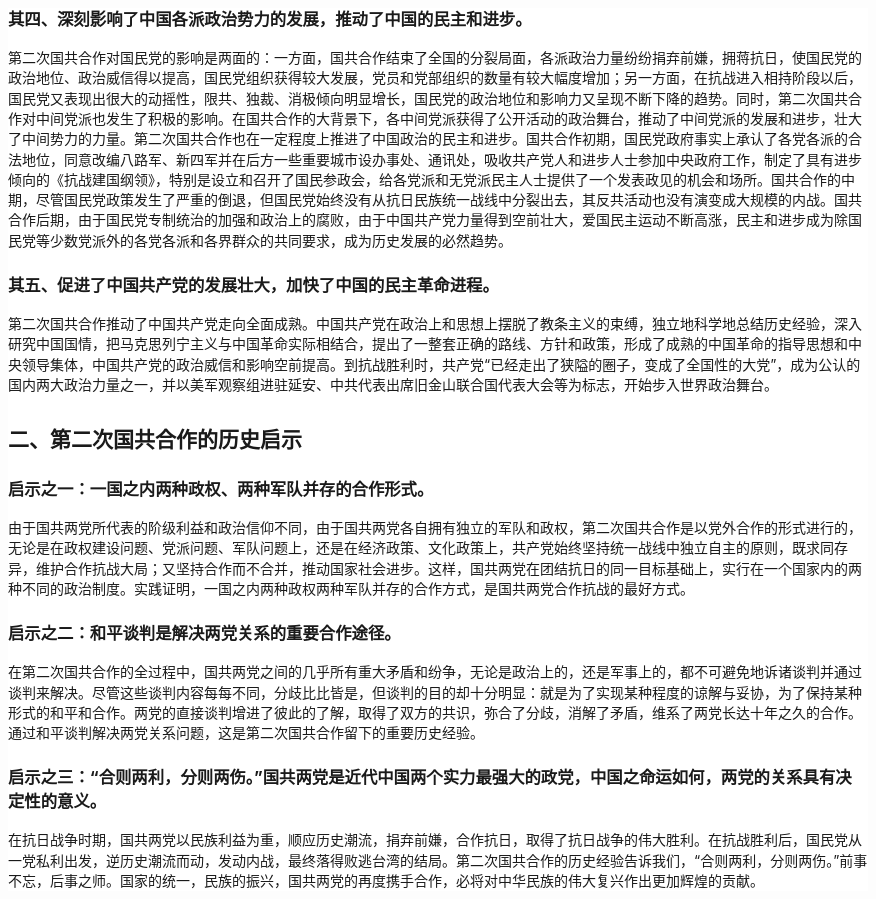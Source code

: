 ### 其四、深刻影响了中国各派政治势力的发展，推动了中国的民主和进步。
  第二次国共合作对国民党的影响是两面的：一方面，国共合作结束了全国的分裂局面，各派政治力量纷纷捐弃前嫌，拥蒋抗日，使国民党的政治地位、政治威信得以提高，国民党组织获得较大发展，党员和党部组织的数量有较大幅度增加；另一方面，在抗战进入相持阶段以后，国民党又表现出很大的动摇性，限共、独裁、消极倾向明显增长，国民党的政治地位和影响力又呈现不断下降的趋势。同时，第二次国共合作对中间党派也发生了积极的影响。在国共合作的大背景下，各中间党派获得了公开活动的政治舞台，推动了中间党派的发展和进步，壮大了中间势力的力量。第二次国共合作也在一定程度上推进了中国政治的民主和进步。国共合作初期，国民党政府事实上承认了各党各派的合法地位，同意改编八路军、新四军并在后方一些重要城市设办事处、通讯处，吸收共产党人和进步人士参加中央政府工作，制定了具有进步倾向的《抗战建国纲领》，特别是设立和召开了国民参政会，给各党派和无党派民主人士提供了一个发表政见的机会和场所。国共合作的中期，尽管国民党政策发生了严重的倒退，但国民党始终没有从抗日民族统一战线中分裂出去，其反共活动也没有演变成大规模的内战。国共合作后期，由于国民党专制统治的加强和政治上的腐败，由于中国共产党力量得到空前壮大，爱国民主运动不断高涨，民主和进步成为除国民党等少数党派外的各党各派和各界群众的共同要求，成为历史发展的必然趋势。

### 其五、促进了中国共产党的发展壮大，加快了中国的民主革命进程。
  第二次国共合作推动了中国共产党走向全面成熟。中国共产党在政治上和思想上摆脱了教条主义的束缚，独立地科学地总结历史经验，深入研究中国国情，把马克思列宁主义与中国革命实际相结合，提出了一整套正确的路线、方针和政策，形成了成熟的中国革命的指导思想和中央领导集体，中国共产党的政治威信和影响空前提高。到抗战胜利时，共产党“已经走出了狭隘的圈子，变成了全国性的大党”，成为公认的国内两大政治力量之一，并以美军观察组进驻延安、中共代表出席旧金山联合国代表大会等为标志，开始步入世界政治舞台。

## 二、第二次国共合作的历史启示
### 启示之一：一国之内两种政权、两种军队并存的合作形式。
  由于国共两党所代表的阶级利益和政治信仰不同，由于国共两党各自拥有独立的军队和政权，第二次国共合作是以党外合作的形式进行的，无论是在政权建设问题、党派问题、军队问题上，还是在经济政策、文化政策上，共产党始终坚持统一战线中独立自主的原则，既求同存异，维护合作抗战大局；又坚持合作而不合并，推动国家社会进步。这样，国共两党在团结抗日的同一目标基础上，实行在一个国家内的两种不同的政治制度。实践证明，一国之内两种政权两种军队并存的合作方式，是国共两党合作抗战的最好方式。
### 启示之二：和平谈判是解决两党关系的重要合作途径。
  在第二次国共合作的全过程中，国共两党之间的几乎所有重大矛盾和纷争，无论是政治上的，还是军事上的，都不可避免地诉诸谈判并通过谈判来解决。尽管这些谈判内容每每不同，分歧比比皆是，但谈判的目的却十分明显：就是为了实现某种程度的谅解与妥协，为了保持某种形式的和平和合作。两党的直接谈判增进了彼此的了解，取得了双方的共识，弥合了分歧，消解了矛盾，维系了两党长达十年之久的合作。通过和平谈判解决两党关系问题，这是第二次国共合作留下的重要历史经验。
### 启示之三：“合则两利，分则两伤。”国共两党是近代中国两个实力最强大的政党，中国之命运如何，两党的关系具有决定性的意义。
  在抗日战争时期，国共两党以民族利益为重，顺应历史潮流，捐弃前嫌，合作抗日，取得了抗日战争的伟大胜利。在抗战胜利后，国民党从一党私利出发，逆历史潮流而动，发动内战，最终落得败逃台湾的结局。第二次国共合作的历史经验告诉我们，“合则两利，分则两伤。”前事不忘，后事之师。国家的统一，民族的振兴，国共两党的再度携手合作，必将对中华民族的伟大复兴作出更加辉煌的贡献。
